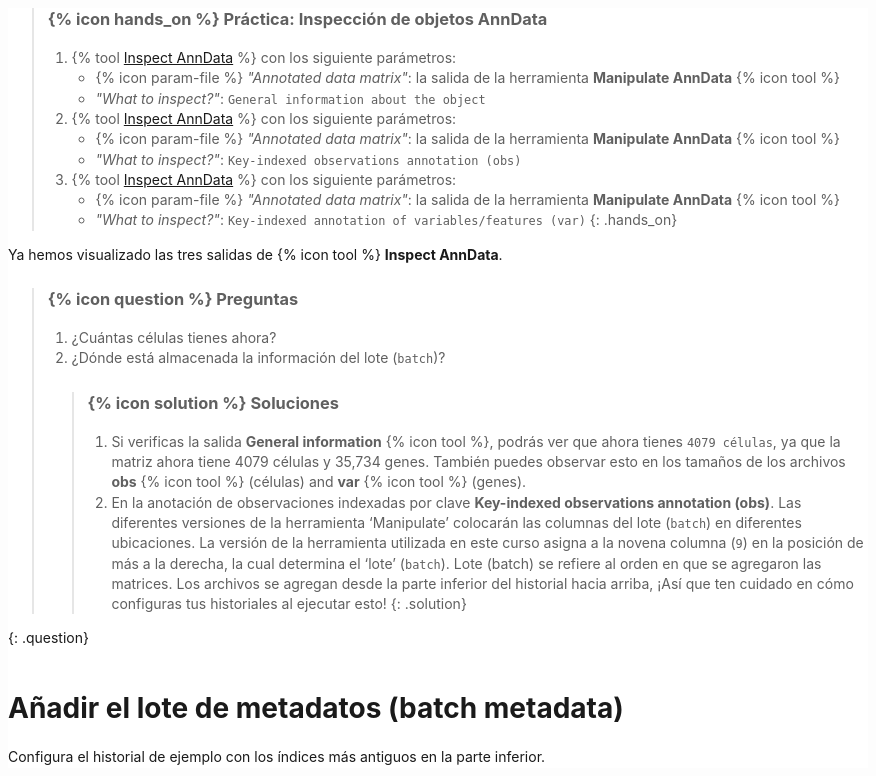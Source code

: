 > ### {% icon hands_on %} Práctica: Inspección de objetos AnnData
>
> 1. {% tool [Inspect AnnData](toolshed.g2.bx.psu.edu/repos/iuc/anndata_inspect/anndata_inspect/0.7.5+galaxy0) %} con los siguiente parámetros:
>    - {% icon param-file %} *"Annotated data matrix"*: la salida de la herramienta **Manipulate AnnData** {% icon tool %}
>    - *"What to inspect?"*: `General information about the object`
> 2. {% tool [Inspect AnnData](toolshed.g2.bx.psu.edu/repos/iuc/anndata_inspect/anndata_inspect/0.7.5+galaxy0) %}  con los siguiente parámetros:
>    - {% icon param-file %} *"Annotated data matrix"*: la salida de la herramienta **Manipulate AnnData** {% icon tool %}
>    - *"What to inspect?"*: `Key-indexed observations annotation (obs)`
> 3. {% tool [Inspect AnnData](toolshed.g2.bx.psu.edu/repos/iuc/anndata_inspect/anndata_inspect/0.7.5+galaxy0) %}  con los siguiente parámetros:
>    - {% icon param-file %} *"Annotated data matrix"*: la salida de la herramienta **Manipulate AnnData** {% icon tool %}
>    - *"What to inspect?"*: `Key-indexed annotation of variables/features (var)`
{: .hands_on}

Ya hemos visualizado las tres salidas de {% icon tool %} **Inspect AnnData**.

> ### {% icon question %} Preguntas
>
> 1. ¿Cuántas células tienes ahora?
> 2. ¿Dónde está almacenada la información del lote (`batch`)?
>
> > ### {% icon solution %} Soluciones
> >
> > 1. Si verificas la salida **General information** {% icon tool %}, podrás ver que ahora tienes `4079 células`, ya que la matriz ahora tiene 4079 células y 35,734 genes. También puedes observar esto en los tamaños de los archivos **obs** {% icon tool %} (células) and **var** {% icon tool %} (genes).
> > 2. En la anotación de observaciones indexadas por clave **Key-indexed observations annotation (obs)**. Las diferentes versiones de la herramienta ‘Manipulate’ colocarán las columnas del lote (`batch`) en diferentes ubicaciones. La versión de la herramienta utilizada en este curso asigna a la novena columna (`9`) en la posición de más a la derecha, la cual determina el ‘lote’ (`batch`). Lote (batch) se refiere al orden en que se agregaron las matrices. Los archivos se agregan desde la parte inferior del historial hacia arriba, ¡Así que ten cuidado en cómo configuras tus historiales al ejecutar esto!
> {: .solution}
>
{: .question}

# Añadir el lote de metadatos (batch metadata)

Configura el historial de ejemplo con los índices más antiguos en la parte inferior.
